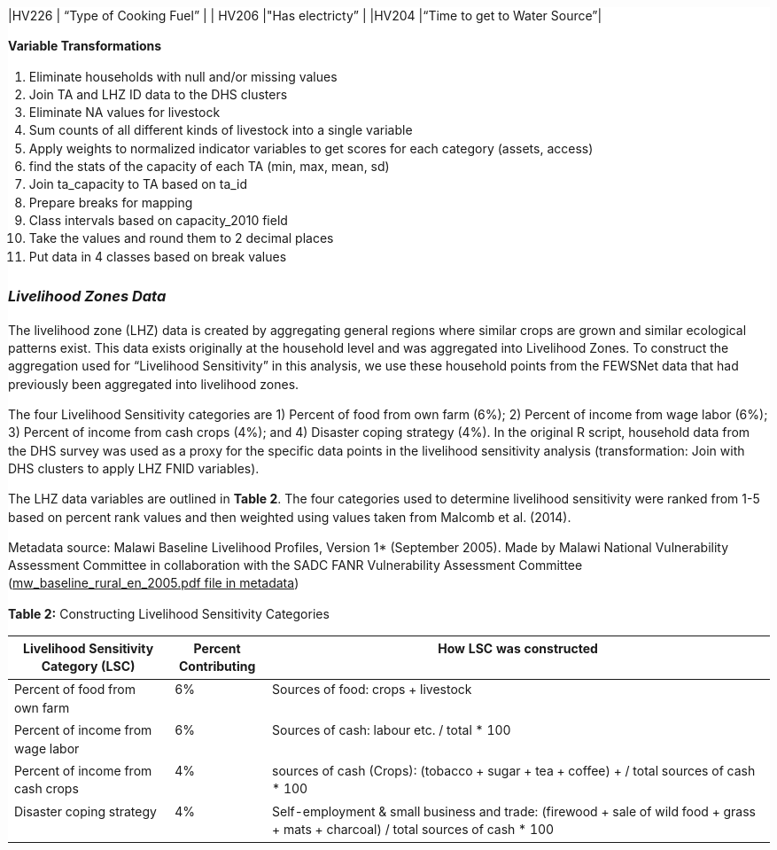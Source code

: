 |HV226 | “Type of Cooking Fuel” |
| HV206 |"Has electricty” |
|HV204 |“Time to get to Water Source”|

**Variable Transformations**

1. Eliminate households with null and/or missing values
2. Join TA and LHZ ID data to the DHS clusters
3. Eliminate NA values for livestock
4. Sum counts of all different kinds of livestock into a single variable
5. Apply weights to normalized indicator variables to get scores for each category (assets, access)
6. find the stats of the capacity of each TA (min, max, mean, sd)
7. Join ta_capacity to TA based on ta_id
8. Prepare breaks for mapping
9. Class intervals based on capacity_2010 field
10. Take the values and round them to 2 decimal places
11. Put data in 4 classes based on break values

### *Livelihood Zones Data*

The livelihood zone (LHZ) data is created by aggregating general regions where similar crops are grown and similar ecological patterns exist. This data exists originally at the household level and was aggregated into Livelihood Zones. To construct the aggregation used for “Livelihood Sensitivity” in this analysis, we use these household points from the FEWSNet data that had previously been aggregated into livelihood zones.

The four Livelihood Sensitivity categories are 1) Percent of food from own farm (6%); 2) Percent of income from wage labor (6%); 3) Percent of income from cash crops (4%); and 4) Disaster coping strategy (4%). In the original R script, household data from the DHS survey was used as a proxy for the specific data points in the livelihood sensitivity analysis (transformation: Join with DHS clusters to apply LHZ FNID variables).

The LHZ data variables are outlined in **Table 2**. The four categories used to determine livelihood sensitivity were ranked from 1-5 based on percent rank values and then weighted using values taken from Malcomb et al. (2014).

Metadata source: Malawi Baseline Livelihood Profiles, Version 1* (September 2005). Made by Malawi National Vulnerability Assessment Committee in collaboration with the SADC FANR Vulnerability Assessment Committee ([mw_baseline_rural_en_2005.pdf file in metadata](https://github.com/emmaclinton/RP-Malcomb/blob/main/data/metadata/mw_baseline_rural_en_2005.pdf))

**Table 2:** Constructing Livelihood Sensitivity Categories

| Livelihood Sensitivity Category (LSC)  | Percent Contributing  | How LSC was constructed  |
| ------------- | ------------- | ------------- |
| Percent of food from own farm  |  6%  | Sources of food: crops + livestock  |
| Percent of income from wage labor  | 6%  | Sources of cash: labour etc. / total * 100  |
| Percent of income from cash crops  | 4%  | sources of cash (Crops): (tobacco + sugar + tea + coffee) + / total sources of cash * 100  |
| Disaster coping strategy  | 4%  | Self-employment & small business and trade: (firewood + sale of wild food + grass + mats + charcoal) / total sources of cash * 100  |
